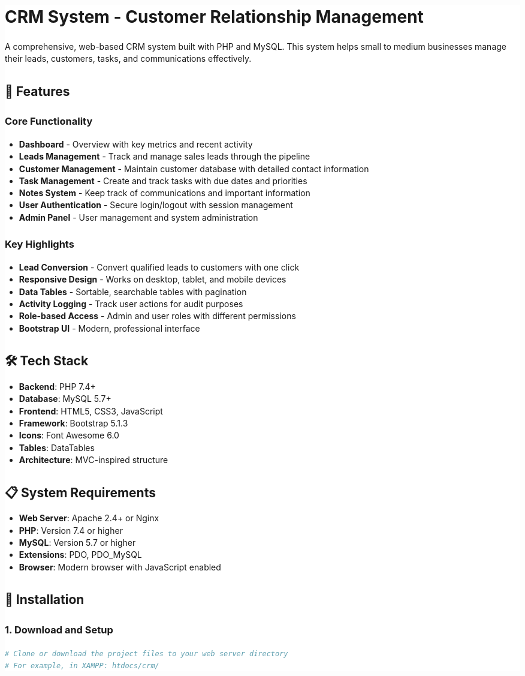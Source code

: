 # CRM System - Customer Relationship Management

A comprehensive, web-based CRM system built with PHP and MySQL. This system helps small to medium businesses manage their leads, customers, tasks, and communications effectively.

## 🚀 Features

### Core Functionality
- **Dashboard** - Overview with key metrics and recent activity
- **Leads Management** - Track and manage sales leads through the pipeline
- **Customer Management** - Maintain customer database with detailed contact information
- **Task Management** - Create and track tasks with due dates and priorities
- **Notes System** - Keep track of communications and important information
- **User Authentication** - Secure login/logout with session management
- **Admin Panel** - User management and system administration

### Key Highlights
- **Lead Conversion** - Convert qualified leads to customers with one click
- **Responsive Design** - Works on desktop, tablet, and mobile devices
- **Data Tables** - Sortable, searchable tables with pagination
- **Activity Logging** - Track user actions for audit purposes
- **Role-based Access** - Admin and user roles with different permissions
- **Bootstrap UI** - Modern, professional interface

## 🛠️ Tech Stack

- **Backend**: PHP 7.4+
- **Database**: MySQL 5.7+
- **Frontend**: HTML5, CSS3, JavaScript
- **Framework**: Bootstrap 5.1.3
- **Icons**: Font Awesome 6.0
- **Tables**: DataTables
- **Architecture**: MVC-inspired structure

## 📋 System Requirements

- **Web Server**: Apache 2.4+ or Nginx
- **PHP**: Version 7.4 or higher
- **MySQL**: Version 5.7 or higher
- **Extensions**: PDO, PDO_MySQL
- **Browser**: Modern browser with JavaScript enabled

## 🔧 Installation

### 1. Download and Setup
```bash
# Clone or download the project files to your web server directory
# For example, in XAMPP: htdocs/crm/
```
